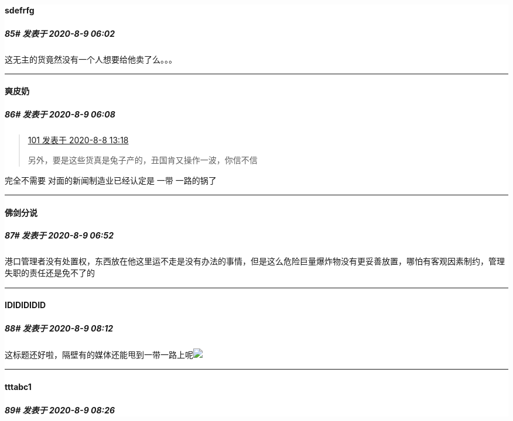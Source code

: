 ####  sdefrfg  
##### 85#       发表于 2020-8-9 06:02




这无主的货竟然没有一个人想要给他卖了么。。。







*****

####  爽皮奶  
##### 86#       发表于 2020-8-9 06:08



<blockquote><a href="httphttps://bbs.saraba1st.com/2b/forum.php?mod=redirect&amp;goto=findpost&amp;pid=48358539&amp;ptid=1953689" target="_blank">101 发表于 2020-8-8 13:18</a>

另外，要是这些货真是兔子产的，丑国肯又操作一波，你信不信</blockquote>
完全不需要 对面的新闻制造业已经认定是 一带 一路的锅了







*****

####  佛剑分说  
##### 87#       发表于 2020-8-9 06:52




港口管理者没有处置权，东西放在他这里运不走是没有办法的事情，但是这么危险巨量爆炸物没有更妥善放置，哪怕有客观因素制约，管理失职的责任还是免不了的








*****

####  IDIDIDIDID  
##### 88#       发表于 2020-8-9 08:12




这标题还好啦，隔壁有的媒体还能甩到一带一路上呢<img src="https://static.saraba1st.com/image/smiley/face2017/067.png" referrerpolicy="no-referrer">







*****

####  tttabc1  
##### 89#       发表于 2020-8-9 08:26
